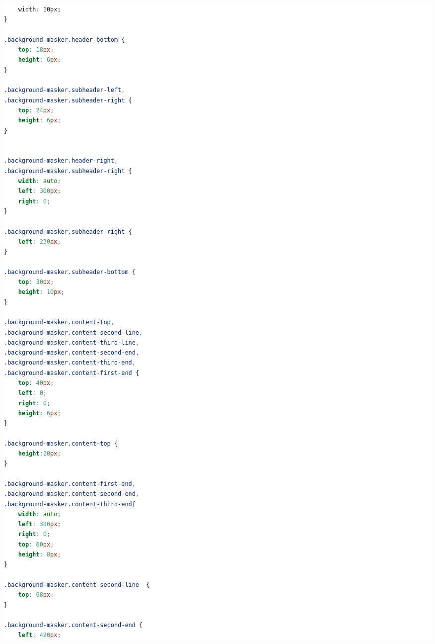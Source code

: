 ``` css
    width: 10px;
}

.background-masker.header-bottom {
    top: 18px;
    height: 6px;
}

.background-masker.subheader-left,
.background-masker.subheader-right {
    top: 24px;
    height: 6px;
}


.background-masker.header-right,
.background-masker.subheader-right {
    width: auto;
    left: 300px;
    right: 0;
}

.background-masker.subheader-right {
    left: 230px;
}

.background-masker.subheader-bottom {
    top: 30px;
    height: 10px;
}

.background-masker.content-top,
.background-masker.content-second-line,
.background-masker.content-third-line,
.background-masker.content-second-end,
.background-masker.content-third-end,
.background-masker.content-first-end {
    top: 40px;
    left: 0;
    right: 0;
    height: 6px;
}

.background-masker.content-top {
    height:20px;
}

.background-masker.content-first-end,
.background-masker.content-second-end,
.background-masker.content-third-end{
    width: auto;
    left: 380px;
    right: 0;
    top: 60px;
    height: 8px;
}

.background-masker.content-second-line  {
    top: 68px;
}

.background-masker.content-second-end {
    left: 420px;
```